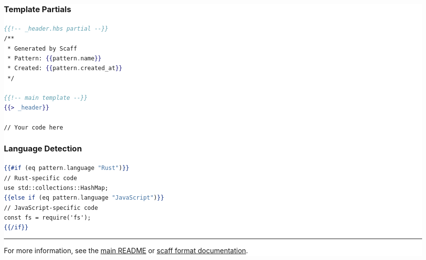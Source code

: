 ### Template Partials

```handlebars
{{!-- _header.hbs partial --}}
/**
 * Generated by Scaff
 * Pattern: {{pattern.name}}
 * Created: {{pattern.created_at}}
 */

{{!-- main template --}}
{{> _header}}

// Your code here
```

### Language Detection

```handlebars
{{#if (eq pattern.language "Rust")}}
// Rust-specific code
use std::collections::HashMap;
{{else if (eq pattern.language "JavaScript")}}
// JavaScript-specific code
const fs = require('fs');
{{/if}}
```

---

For more information, see the [main README](../README.md) or [scaff format documentation](SCAFF_FORMAT.md). 